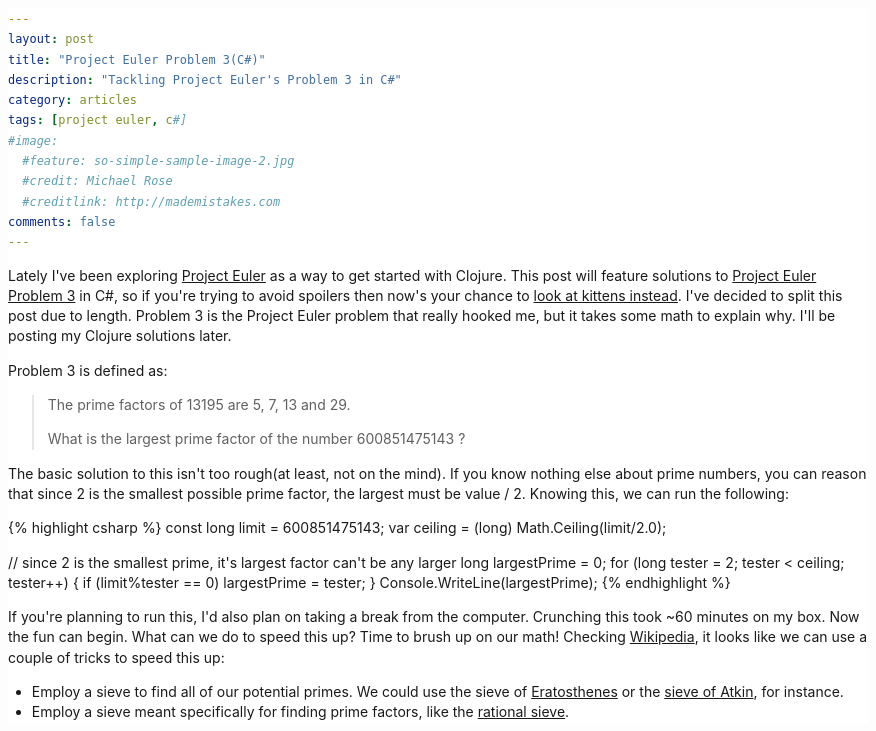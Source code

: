 ```yaml
---
layout: post
title: "Project Euler Problem 3(C#)"
description: "Tackling Project Euler's Problem 3 in C#"
category: articles
tags: [project euler, c#]
#image:
  #feature: so-simple-sample-image-2.jpg
  #credit: Michael Rose
  #creditlink: http://mademistakes.com
comments: false  
---
```


Lately I've been exploring [Project Euler](http://projecteuler.net/ "Project Euler") as a way to get started with Clojure. This post will feature solutions to [Project Euler Problem 3](http://projecteuler.net/problem=1) in C#, so if you're trying to avoid spoilers then now's your chance to [look at kittens instead](https://encrypted.google.com/search?tbm=isch&q=kittens&tbs=imgo:1). I've decided to split this post due to length. Problem 3 is the Project Euler problem that really hooked me, but it takes some math to explain why. I'll be posting my Clojure solutions later.

Problem 3 is defined as:

> The prime factors of 13195 are 5, 7, 13 and 29.
> 
> What is the largest prime factor of the number 600851475143 ?

The basic solution to this isn't too rough(at least, not on the mind). If you know nothing else about prime numbers, you can reason that since 2 is the smallest possible prime factor, the largest must be value / 2. Knowing this, we can run the following:

{% highlight csharp %}
const long limit = 600851475143;
var ceiling = (long) Math.Ceiling(limit/2.0);

// since 2 is the smallest prime, it's largest factor can't be any larger
long largestPrime = 0;
for (long tester = 2; tester < ceiling; tester++)
{
  if (limit%tester == 0)
    largestPrime = tester;
}
Console.WriteLine(largestPrime);
{% endhighlight %}

If you're planning to run this, I'd also plan on taking a break from the computer. Crunching this took ~60 minutes on my box. Now the fun can begin. What can we do to speed this up? Time to brush up on our math! Checking [Wikipedia](https://en.wikipedia.org/wiki/Prime_number), it looks like we can use a couple of tricks to speed this up:

* Employ a sieve to find all of our potential primes. We could use the sieve of [Eratosthenes](https://en.wikipedia.org/wiki/Sieve_of_Eratosthenes) or the [sieve of Atkin](https://en.wikipedia.org/wiki/Sieve_of_Atkin), for instance.
* Employ a sieve meant specifically for finding prime factors, like the [rational sieve](https://en.wikipedia.org/wiki/Rational_sieve).
